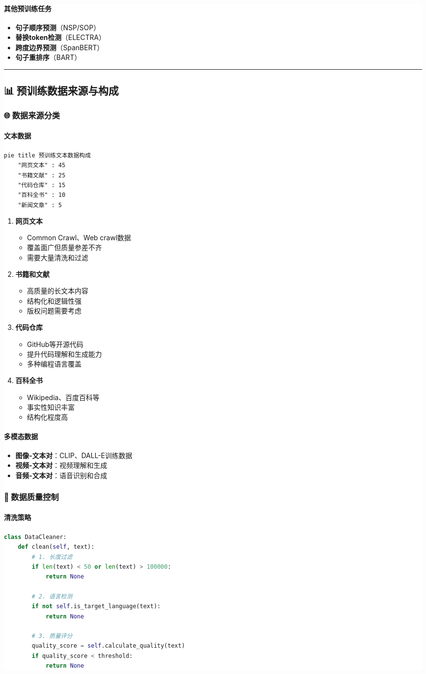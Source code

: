 #### **其他预训练任务**
- **句子顺序预测**（NSP/SOP）
- **替换token检测**（ELECTRA）
- **跨度边界预测**（SpanBERT）
- **句子重排序**（BART）

---

## 📊 预训练数据来源与构成

### 🌐 数据来源分类

#### **文本数据**
```mermaid
pie title 预训练文本数据构成
    "网页文本" : 45
    "书籍文献" : 25
    "代码仓库" : 15
    "百科全书" : 10
    "新闻文章" : 5
```

1. **网页文本**
   - Common Crawl、Web crawl数据
   - 覆盖面广但质量参差不齐
   - 需要大量清洗和过滤

2. **书籍和文献**
   - 高质量的长文本内容
   - 结构化和逻辑性强
   - 版权问题需要考虑

3. **代码仓库**
   - GitHub等开源代码
   - 提升代码理解和生成能力
   - 多种编程语言覆盖

4. **百科全书**
   - Wikipedia、百度百科等
   - 事实性知识丰富
   - 结构化程度高

#### **多模态数据**
- **图像-文本对**：CLIP、DALL-E训练数据
- **视频-文本对**：视频理解和生成
- **音频-文本对**：语音识别和合成

### 🔧 数据质量控制

#### **清洗策略**
```python
class DataCleaner:
    def clean(self, text):
        # 1. 长度过滤
        if len(text) < 50 or len(text) > 100000:
            return None

        # 2. 语言检测
        if not self.is_target_language(text):
            return None

        # 3. 质量评分
        quality_score = self.calculate_quality(text)
        if quality_score < threshold:
            return None
```